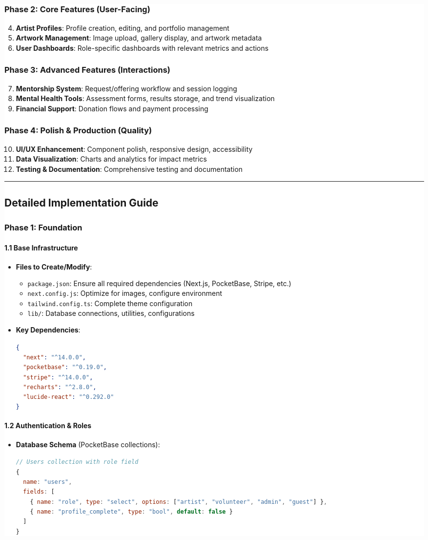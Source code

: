 ### Phase 2: Core Features (User-Facing)
4. **Artist Profiles**: Profile creation, editing, and portfolio management
5. **Artwork Management**: Image upload, gallery display, and artwork metadata
6. **User Dashboards**: Role-specific dashboards with relevant metrics and actions

### Phase 3: Advanced Features (Interactions)
7. **Mentorship System**: Request/offering workflow and session logging
8. **Mental Health Tools**: Assessment forms, results storage, and trend visualization
9. **Financial Support**: Donation flows and payment processing

### Phase 4: Polish & Production (Quality)
10. **UI/UX Enhancement**: Component polish, responsive design, accessibility
11. **Data Visualization**: Charts and analytics for impact metrics
12. **Testing & Documentation**: Comprehensive testing and documentation

---

## Detailed Implementation Guide

### Phase 1: Foundation

#### 1.1 Base Infrastructure
- **Files to Create/Modify**:
  - `package.json`: Ensure all required dependencies (Next.js, PocketBase, Stripe, etc.)
  - `next.config.js`: Optimize for images, configure environment
  - `tailwind.config.ts`: Complete theme configuration
  - `lib/`: Database connections, utilities, configurations

- **Key Dependencies**:
  ```json
  {
    "next": "^14.0.0",
    "pocketbase": "^0.19.0",
    "stripe": "^14.0.0",
    "recharts": "^2.8.0",
    "lucide-react": "^0.292.0"
  }
  ```

#### 1.2 Authentication & Roles
- **Database Schema** (PocketBase collections):
  ```javascript
  // Users collection with role field
  {
    name: "users",
    fields: [
      { name: "role", type: "select", options: ["artist", "volunteer", "admin", "guest"] },
      { name: "profile_complete", type: "bool", default: false }
    ]
  }
  ```
